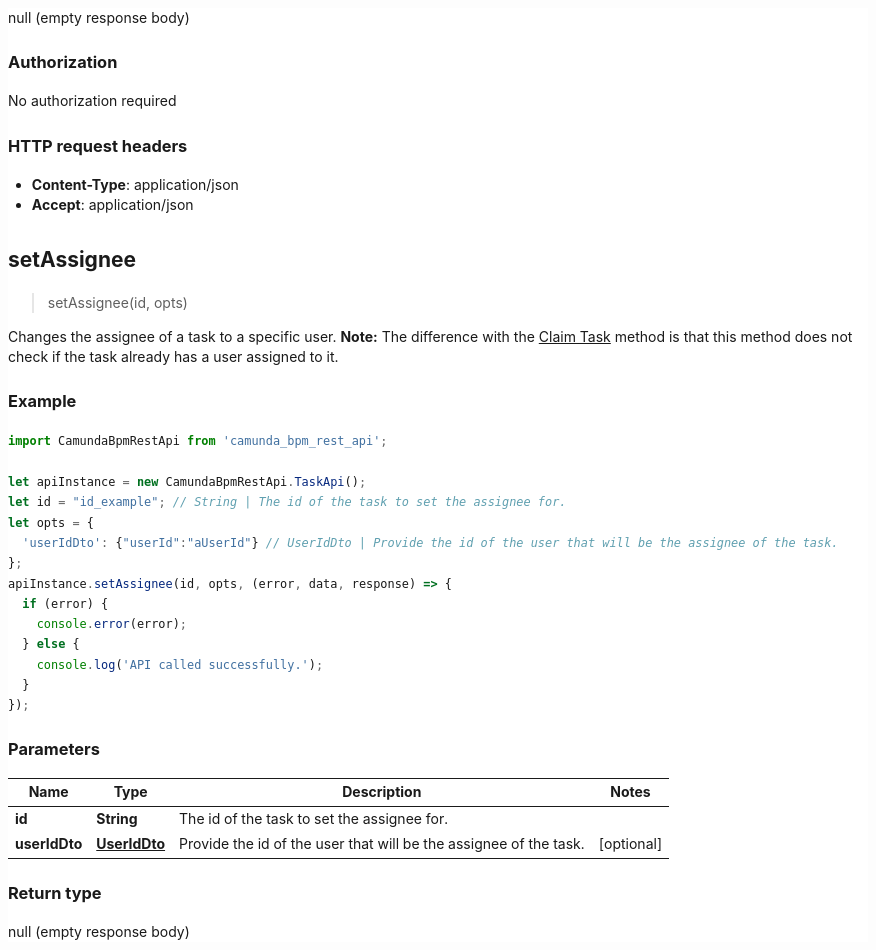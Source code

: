 null (empty response body)

### Authorization

No authorization required

### HTTP request headers

- **Content-Type**: application/json
- **Accept**: application/json


## setAssignee

> setAssignee(id, opts)



Changes the assignee of a task to a specific user.  **Note:** The difference with the [Claim Task](https://docs.camunda.org/manual/7.14/reference/rest/task/post-claim/) method is that this method does not check if the task already has a user assigned to it.

### Example

```javascript
import CamundaBpmRestApi from 'camunda_bpm_rest_api';

let apiInstance = new CamundaBpmRestApi.TaskApi();
let id = "id_example"; // String | The id of the task to set the assignee for.
let opts = {
  'userIdDto': {"userId":"aUserId"} // UserIdDto | Provide the id of the user that will be the assignee of the task.
};
apiInstance.setAssignee(id, opts, (error, data, response) => {
  if (error) {
    console.error(error);
  } else {
    console.log('API called successfully.');
  }
});
```

### Parameters


Name | Type | Description  | Notes
------------- | ------------- | ------------- | -------------
 **id** | **String**| The id of the task to set the assignee for. | 
 **userIdDto** | [**UserIdDto**](UserIdDto.md)| Provide the id of the user that will be the assignee of the task. | [optional] 

### Return type

null (empty response body)
